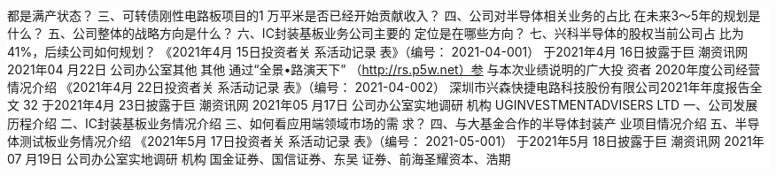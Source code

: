 都是满产状态？
三、可转债刚性电路板项目的1
万平米是否已经开始贡献收入？
四、公司对半导体相关业务的占比
在未来3～5年的规划是什么？
五、公司整体的战略方向是什么？
六、IC封装基板业务公司主要的
定位是在哪些方向？
七、兴科半导体的股权当前公司占
比为41%，后续公司如何规划？
《2021年4月
15日投资者关
系活动记录
表》（编号：
2021-04-001）
于2021年4月
16日披露于巨
潮资讯网
2021年04
月22日
公司办公室其他
其他
通过“全景•路演天下”
（http://rs.p5w.net）参
与本次业绩说明的广大投
资者
2020年度公司经营情况介绍
《2021年4月
22日投资者关
系活动记录
表》（编号：
2021-04-002）
深圳市兴森快捷电路科技股份有限公司2021年年度报告全文
32
于2021年4月
23日披露于巨
潮资讯网
2021年05
月17日
公司办公室实地调研
机构
UGINVESTMENTADVISERS
LTD
一、公司发展历程介绍
二、IC封装基板业务情况介绍
三、如何看应用端领域市场的需
求？
四、与大基金合作的半导体封装产
业项目情况介绍
五、半导体测试板业务情况介绍
《2021年5月
17日投资者关
系活动记录
表》（编号：
2021-05-001）
于2021年5月
18日披露于巨
潮资讯网
2021年07
月19日
公司办公室实地调研
机构
国金证券、国信证券、东吴
证券、前海圣耀资本、浩期